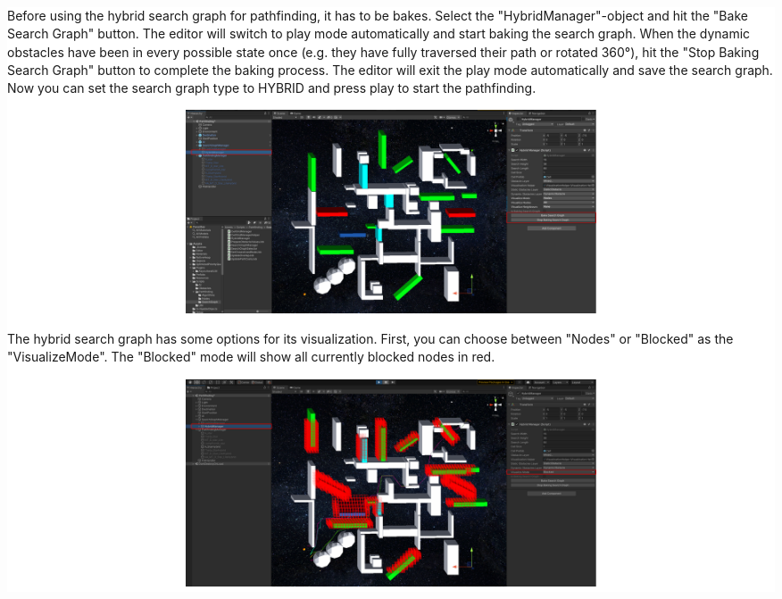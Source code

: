 
Before using the hybrid search graph for pathfinding, it has to be bakes. Select the "HybridManager"-object and hit the "Bake Search Graph" button. The editor will switch to play mode automatically and start baking the search graph. When the dynamic obstacles have been in every possible state once (e.g. they have fully traversed their path or rotated 360°), hit the "Stop Baking Search Graph" button to complete the baking process. The editor will exit the play mode automatically and save the search graph. Now you can set the search graph type to HYBRID and press play to start the pathfinding.

<p align="center">
  <img width="460" src="https://github.com/CarinaKr/Optimisation-of-pathfinding-in-dynamic-3D-space/blob/main/readmeImages/hybridManager_marked.png">
</p>

The hybrid search graph has some options for its visualization. First, you can choose between "Nodes" or "Blocked" as the "VisualizeMode".
The "Blocked" mode will show all currently blocked nodes in red. 

<p align="center">
  <img width="460" src="https://github.com/CarinaKr/Optimisation-of-pathfinding-in-dynamic-3D-space/blob/main/readmeImages/blocked_marked.png">
</p>
